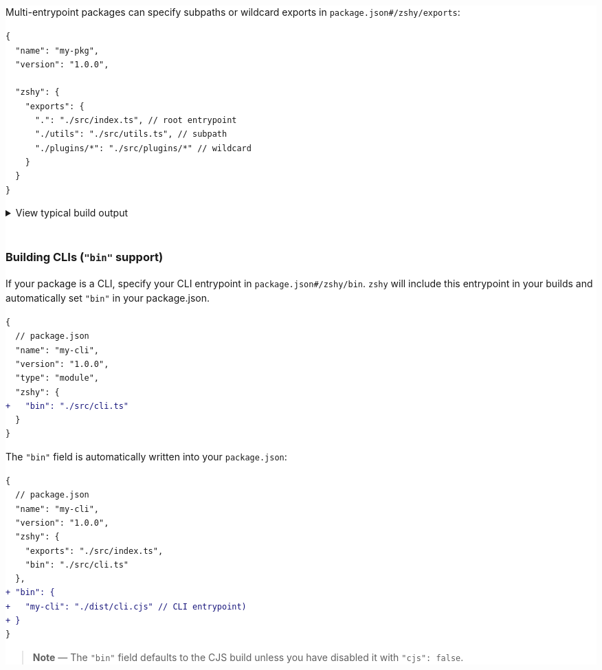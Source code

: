 Multi-entrypoint packages can specify subpaths or wildcard exports in `package.json#/zshy/exports`:

```jsonc
{
  "name": "my-pkg",
  "version": "1.0.0",

  "zshy": {
    "exports": {
      ".": "./src/index.ts", // root entrypoint
      "./utils": "./src/utils.ts", // subpath
      "./plugins/*": "./src/plugins/*" // wildcard
    }
  }
}
```

<details><summary>View typical build output</summary></details>

<br/>

### Building CLIs (`"bin"` support)

If your package is a CLI, specify your CLI entrypoint in `package.json#/zshy/bin`. `zshy` will include this entrypoint in your builds and automatically set `"bin"` in your package.json.

```diff
{
  // package.json
  "name": "my-cli",
  "version": "1.0.0",
  "type": "module",
  "zshy": {
+   "bin": "./src/cli.ts"
  }
}
```

The `"bin"` field is automatically written into your `package.json`:

```diff
{
  // package.json
  "name": "my-cli",
  "version": "1.0.0",
  "zshy": {
    "exports": "./src/index.ts",
    "bin": "./src/cli.ts"
  },
+ "bin": {
+   "my-cli": "./dist/cli.cjs" // CLI entrypoint)
+ }
}
```

> **Note** — The `"bin"` field defaults to the CJS build unless you have disabled it with `"cjs": false`.
